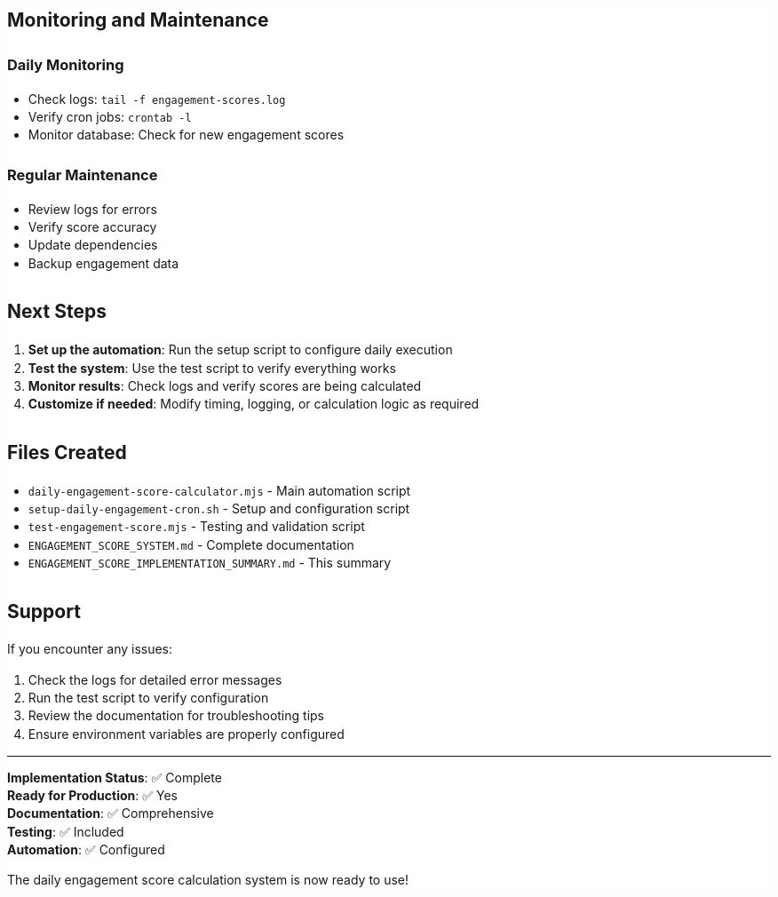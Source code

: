 ## Monitoring and Maintenance

### Daily Monitoring
- Check logs: `tail -f engagement-scores.log`
- Verify cron jobs: `crontab -l`
- Monitor database: Check for new engagement scores

### Regular Maintenance
- Review logs for errors
- Verify score accuracy
- Update dependencies
- Backup engagement data

## Next Steps

1. **Set up the automation**: Run the setup script to configure daily execution
2. **Test the system**: Use the test script to verify everything works
3. **Monitor results**: Check logs and verify scores are being calculated
4. **Customize if needed**: Modify timing, logging, or calculation logic as required

## Files Created

- `daily-engagement-score-calculator.mjs` - Main automation script
- `setup-daily-engagement-cron.sh` - Setup and configuration script
- `test-engagement-score.mjs` - Testing and validation script
- `ENGAGEMENT_SCORE_SYSTEM.md` - Complete documentation
- `ENGAGEMENT_SCORE_IMPLEMENTATION_SUMMARY.md` - This summary

## Support

If you encounter any issues:
1. Check the logs for detailed error messages
2. Run the test script to verify configuration
3. Review the documentation for troubleshooting tips
4. Ensure environment variables are properly configured

---

**Implementation Status**: ✅ Complete  
**Ready for Production**: ✅ Yes  
**Documentation**: ✅ Comprehensive  
**Testing**: ✅ Included  
**Automation**: ✅ Configured  

The daily engagement score calculation system is now ready to use! 